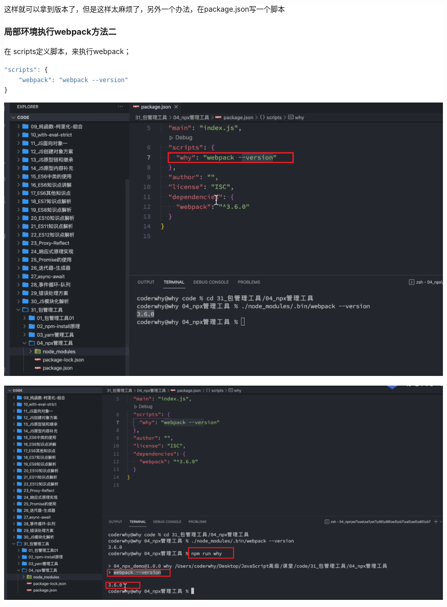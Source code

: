 这样就可以拿到版本了，但是这样太麻烦了，另外一个办法，在package.json写一个脚本



### 局部环境执行webpack方法二

在 scripts定义脚本，来执行webpack； 

```js
"scripts": {
	"webpack": "webpack --version"
}
```

![image-20220821110554896](.\4、包管理工具详解\image-20220821110554896.png)

![image-20220821110632914](.\4、包管理工具详解\image-20220821110632914.png)
